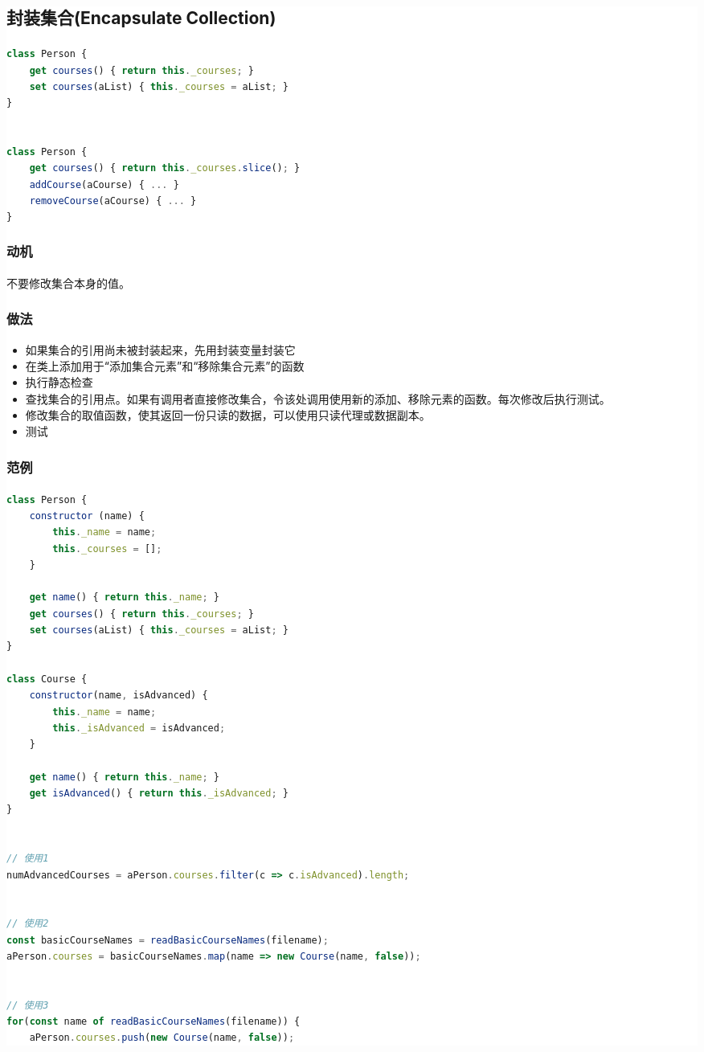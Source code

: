 ## 封装集合(Encapsulate Collection)
```js
class Person {
	get courses() { return this._courses; }
	set courses(aList) { this._courses = aList; }
}


class Person {
	get courses() { return this._courses.slice(); }
	addCourse(aCourse) { ... }
	removeCourse(aCourse) { ... } 
}
```
### 动机
不要修改集合本身的值。

### 做法

* 如果集合的引用尚未被封装起来，先用封装变量封装它
* 在类上添加用于“添加集合元素”和“移除集合元素”的函数
* 执行静态检查
* 查找集合的引用点。如果有调用者直接修改集合，令该处调用使用新的添加、移除元素的函数。每次修改后执行测试。
* 修改集合的取值函数，使其返回一份只读的数据，可以使用只读代理或数据副本。
* 测试

### 范例

```js
class Person {
	constructor (name) {
		this._name = name;
		this._courses = [];
	}

	get name() { return this._name; }
	get courses() { return this._courses; }
	set courses(aList) { this._courses = aList; }
}

class Course {
	constructor(name, isAdvanced) {
		this._name = name;
		this._isAdvanced = isAdvanced;
	}

	get name() { return this._name; }
	get isAdvanced() { return this._isAdvanced; }
}


// 使用1
numAdvancedCourses = aPerson.courses.filter(c => c.isAdvanced).length;


// 使用2
const basicCourseNames = readBasicCourseNames(filename);
aPerson.courses = basicCourseNames.map(name => new Course(name, false));


// 使用3
for(const name of readBasicCourseNames(filename)) {
	aPerson.courses.push(new Course(name, false));
```